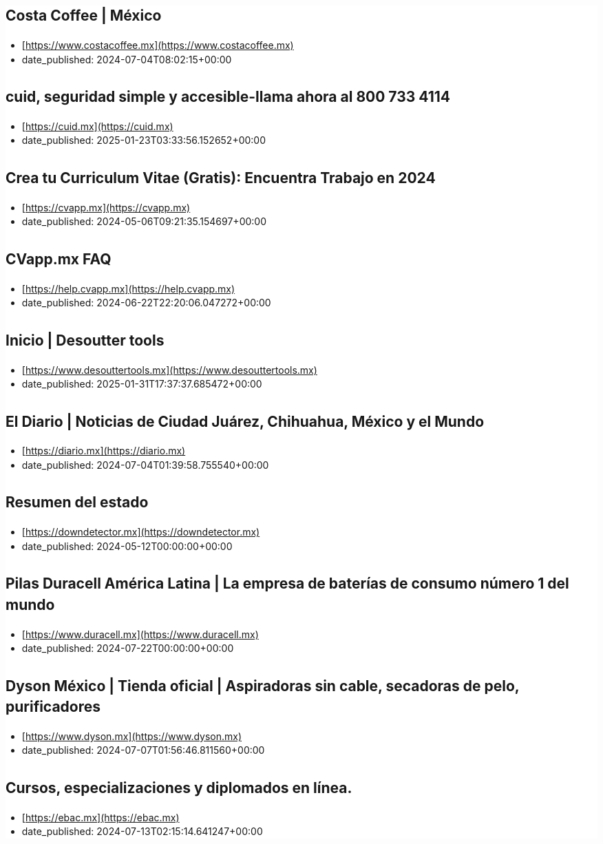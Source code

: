  ## Costa Coffee | México
 - [https://www.costacoffee.mx](https://www.costacoffee.mx)
 - date_published: 2024-07-04T08:02:15+00:00

 ## cuid, seguridad simple y accesible-llama ahora al 800 733 4114
 - [https://cuid.mx](https://cuid.mx)
 - date_published: 2025-01-23T03:33:56.152652+00:00

 ## Crea tu Curriculum Vitae (Gratis): Encuentra Trabajo en 2024
 - [https://cvapp.mx](https://cvapp.mx)
 - date_published: 2024-05-06T09:21:35.154697+00:00

 ## CVapp.mx FAQ
 - [https://help.cvapp.mx](https://help.cvapp.mx)
 - date_published: 2024-06-22T22:20:06.047272+00:00

 ## Inicio | Desoutter tools
 - [https://www.desouttertools.mx](https://www.desouttertools.mx)
 - date_published: 2025-01-31T17:37:37.685472+00:00

 ## El Diario | Noticias de Ciudad Juárez, Chihuahua, México y el Mundo
 - [https://diario.mx](https://diario.mx)
 - date_published: 2024-07-04T01:39:58.755540+00:00

 ## Resumen del estado
 - [https://downdetector.mx](https://downdetector.mx)
 - date_published: 2024-05-12T00:00:00+00:00

 ## Pilas Duracell América Latina | La empresa de baterías de consumo número 1 del mundo
 - [https://www.duracell.mx](https://www.duracell.mx)
 - date_published: 2024-07-22T00:00:00+00:00

 ## Dyson México | Tienda oficial | Aspiradoras sin cable, secadoras de pelo, purificadores
 - [https://www.dyson.mx](https://www.dyson.mx)
 - date_published: 2024-07-07T01:56:46.811560+00:00

 ## Cursos, especializaciones y diplomados en línea.
 - [https://ebac.mx](https://ebac.mx)
 - date_published: 2024-07-13T02:15:14.641247+00:00
